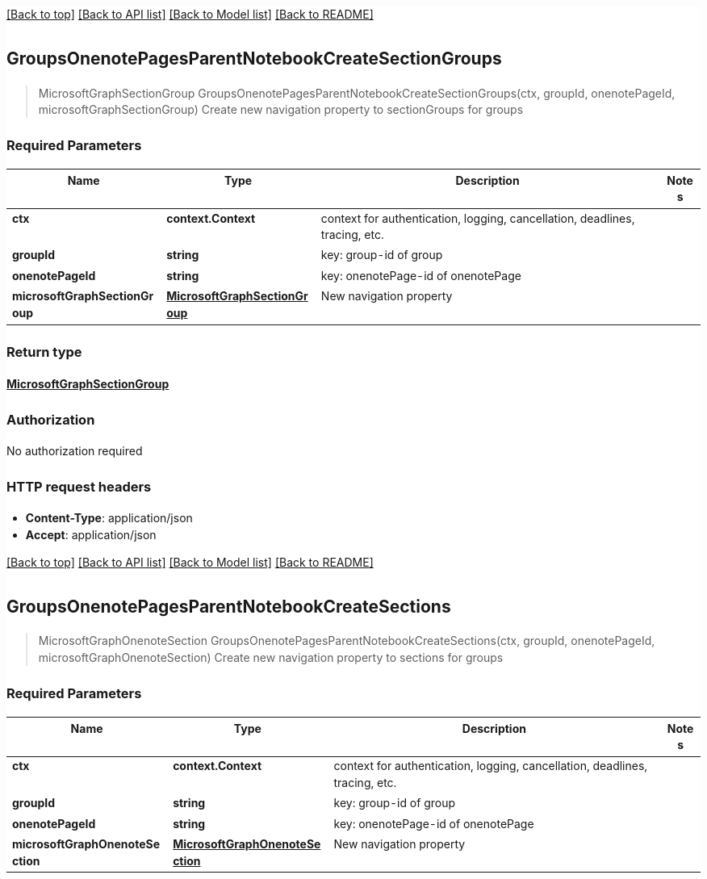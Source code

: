 [[Back to top]](#) [[Back to API list]](../README.md#documentation-for-api-endpoints)
[[Back to Model list]](../README.md#documentation-for-models)
[[Back to README]](../README.md)


## GroupsOnenotePagesParentNotebookCreateSectionGroups

> MicrosoftGraphSectionGroup GroupsOnenotePagesParentNotebookCreateSectionGroups(ctx, groupId, onenotePageId, microsoftGraphSectionGroup)
Create new navigation property to sectionGroups for groups

### Required Parameters


Name | Type | Description  | Notes
------------- | ------------- | ------------- | -------------
**ctx** | **context.Context** | context for authentication, logging, cancellation, deadlines, tracing, etc.
**groupId** | **string**| key: group-id of group | 
**onenotePageId** | **string**| key: onenotePage-id of onenotePage | 
**microsoftGraphSectionGroup** | [**MicrosoftGraphSectionGroup**](MicrosoftGraphSectionGroup.md)| New navigation property | 

### Return type

[**MicrosoftGraphSectionGroup**](microsoft.graph.sectionGroup.md)

### Authorization

No authorization required

### HTTP request headers

- **Content-Type**: application/json
- **Accept**: application/json

[[Back to top]](#) [[Back to API list]](../README.md#documentation-for-api-endpoints)
[[Back to Model list]](../README.md#documentation-for-models)
[[Back to README]](../README.md)


## GroupsOnenotePagesParentNotebookCreateSections

> MicrosoftGraphOnenoteSection GroupsOnenotePagesParentNotebookCreateSections(ctx, groupId, onenotePageId, microsoftGraphOnenoteSection)
Create new navigation property to sections for groups

### Required Parameters


Name | Type | Description  | Notes
------------- | ------------- | ------------- | -------------
**ctx** | **context.Context** | context for authentication, logging, cancellation, deadlines, tracing, etc.
**groupId** | **string**| key: group-id of group | 
**onenotePageId** | **string**| key: onenotePage-id of onenotePage | 
**microsoftGraphOnenoteSection** | [**MicrosoftGraphOnenoteSection**](MicrosoftGraphOnenoteSection.md)| New navigation property | 
